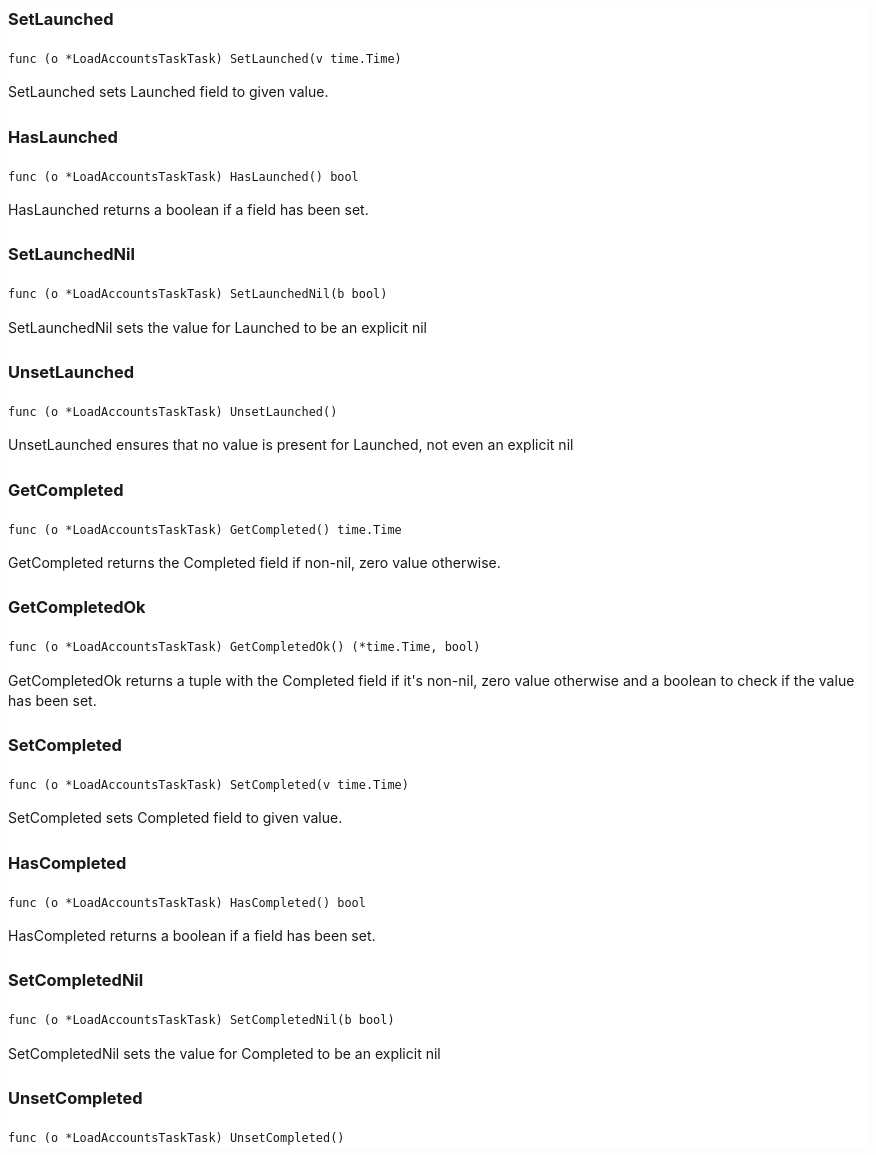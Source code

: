 ### SetLaunched

`func (o *LoadAccountsTaskTask) SetLaunched(v time.Time)`

SetLaunched sets Launched field to given value.

### HasLaunched

`func (o *LoadAccountsTaskTask) HasLaunched() bool`

HasLaunched returns a boolean if a field has been set.

### SetLaunchedNil

`func (o *LoadAccountsTaskTask) SetLaunchedNil(b bool)`

 SetLaunchedNil sets the value for Launched to be an explicit nil

### UnsetLaunched
`func (o *LoadAccountsTaskTask) UnsetLaunched()`

UnsetLaunched ensures that no value is present for Launched, not even an explicit nil
### GetCompleted

`func (o *LoadAccountsTaskTask) GetCompleted() time.Time`

GetCompleted returns the Completed field if non-nil, zero value otherwise.

### GetCompletedOk

`func (o *LoadAccountsTaskTask) GetCompletedOk() (*time.Time, bool)`

GetCompletedOk returns a tuple with the Completed field if it's non-nil, zero value otherwise
and a boolean to check if the value has been set.

### SetCompleted

`func (o *LoadAccountsTaskTask) SetCompleted(v time.Time)`

SetCompleted sets Completed field to given value.

### HasCompleted

`func (o *LoadAccountsTaskTask) HasCompleted() bool`

HasCompleted returns a boolean if a field has been set.

### SetCompletedNil

`func (o *LoadAccountsTaskTask) SetCompletedNil(b bool)`

 SetCompletedNil sets the value for Completed to be an explicit nil

### UnsetCompleted
`func (o *LoadAccountsTaskTask) UnsetCompleted()`
